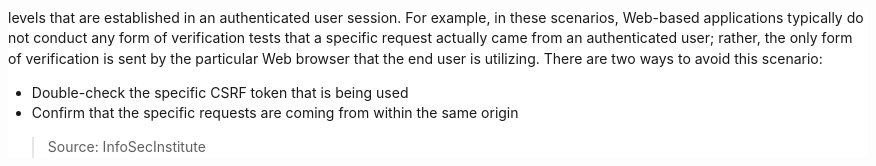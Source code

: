levels that are established in an authenticated user session. For example, in these 
scenarios, Web-based applications typically do not conduct any form of verification 
tests that a specific request actually came from an authenticated user; rather, the 
only form of verification is sent by the particular Web browser that the end user is 
utilizing. There are two ways to avoid this scenario:
- Double-check the specific CSRF token that is being used
- Confirm that the specific requests are coming from within the same origin

> Source: InfoSecInstitute


